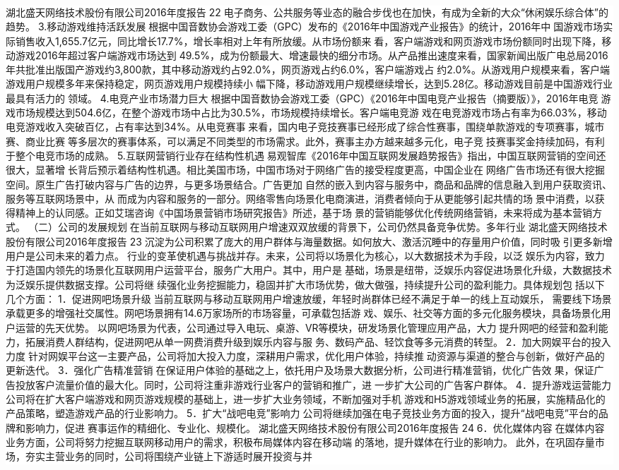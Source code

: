 湖北盛天网络技术股份有限公司2016年度报告
22
电子商务、公共服务等业态的融合步伐也在加快，有成为全新的大众“休闲娱乐综合体”的趋势。
3.移动游戏维持活跃发展
根据中国音数协会游戏工委（GPC）发布的《2016年中国游戏产业报告》的统计，2016年中
国游戏市场实际销售收入1,655.7亿元，同比增长17.7%，增长率相对上年有所放缓。从市场份额来
看，客户端游戏和网页游戏市场份额同时出现下降，移动游戏2016年超过客户端游戏市场达到
49.5%，成为份额最大、增速最快的细分市场。从产品推出速度来看，国家新闻出版广电总局2016
年共批准出版国产游戏约3,800款，其中移动游戏约占92.0%，网页游戏占约6.0%，客户端游戏占
约2.0%。从游戏用户规模来看，客户端游戏用户规模多年来保持稳定，网页游戏用户规模持续小
幅下降，移动游戏用户规模继续增长，达到5.28亿。移动游戏目前是中国游戏行业最具有活力的
领域。
4.电竞产业市场潜力巨大
根据中国音数协会游戏工委（GPC）《2016年中国电竞产业报告（摘要版）》，2016年电竞
游戏市场规模达到504.6亿，在整个游戏市场中占比为30.5%，市场规模持续增长。客户端电竞游
戏在电竞游戏市场占有率为66.03%，移动电竞游戏收入突破百亿，占有率达到34%。从电竞赛事
来看，国内电子竞技赛事已经形成了综合性赛事，围绕单款游戏的专项赛事，城市赛、商业比赛
等多层次的赛事体系，可以满足不同类型的市场需求。此外，赛事主办方越来越多元化，电子竞
技赛事奖金持续加码，有利于整个电竞市场的成熟。
5.互联网营销行业存在结构性机遇
易观智库《2016年中国互联网发展趋势报告》指出，中国互联网营销的空间还很大，显著增
长背后预示着结构性机遇。相比美国市场，中国市场对于网络广告的接受程度更高，中国企业在
网络广告市场还有很大挖掘空间。原生广告打破内容与广告的边界，与更多场景结合。广告更加
自然的嵌入到内容与服务中，商品和品牌的信息融入到用户获取资讯、服务等互联网场景中，从
而成为内容和服务的一部分。网络零售向场景化电商演进，消费者倾向于从更能够引起共情的场
景中消费，以获得精神上的认同感。正如艾瑞咨询《中国场景营销市场研究报告》所述，基于场
景的营销能够优化传统网络营销，未来将成为基本营销方式。
（二）公司的发展规划
在当前互联网与移动互联网用户增速双双放缓的背景下，公司仍然具备竞争优势。多年行业
湖北盛天网络技术股份有限公司2016年度报告
23
沉淀为公司积累了庞大的用户群体与海量数据。如何放大、激活沉睡中的存量用户价值，同时吸
引更多新增用户是公司未来的着力点。
行业的变革使机遇与挑战并存。未来，公司将以场景化为核心，以大数据技术为手段，以泛
娱乐为内容，致力于打造国内领先的场景化互联网用户运营平台，服务广大用户。其中，用户是
基础，场景是纽带，泛娱乐内容促进场景化升级，大数据技术为泛娱乐提供数据支撑。公司将继
续强化业务挖掘能力，稳固并扩大市场优势，做大做强，持续提升公司的盈利能力。具体规划包
括以下几个方面：
1．促进网吧场景升级
当前互联网与移动互联网用户增速放缓，年轻时尚群体已经不满足于单一的线上互动娱乐，
需要线下场景承载更多的增强社交属性。网吧场景拥有14.6万家场所的市场容量，可承载包括游
戏、娱乐、社交等方面的多元化服务模块，具备场景化用户运营的先天优势。
以网吧场景为代表，公司通过导入电玩、桌游、VR等模块，研发场景化管理应用产品，大力
提升网吧的经营和盈利能力，拓展消费人群结构，促进网吧从单一网费消费升级到娱乐内容与服
务、数码产品、轻饮食等多元消费的转型。
2．加大网娱平台的投入力度
针对网娱平台这一主要产品，公司将加大投入力度，深耕用户需求，优化用户体验，持续推
动资源与渠道的整合与创新，做好产品的更新迭代。
3．强化广告精准营销
在保证用户体验的基础之上，依托用户及场景大数据分析，公司进行精准营销，优化广告效
果，保证广告投放客户流量价值的最大化。同时，公司将注重非游戏行业客户的营销和推广，进
一步扩大公司的广告客户群体。
4．提升游戏运营能力
公司将在扩大客户端游戏和网页游戏规模的基础上，进一步扩大业务领域，不断加强对手机
游戏和H5游戏领域业务的拓展，实施精品化的产品策略，塑造游戏产品的行业影响力。
5．扩大“战吧电竞”影响力
公司将继续加强在电子竞技业务方面的投入，提升“战吧电竞”平台的品牌和影响力，促进
赛事运作的精细化、专业化、规模化。
湖北盛天网络技术股份有限公司2016年度报告
24
6．优化媒体内容
在媒体内容业务方面，公司将努力挖掘互联网移动用户的需求，积极布局媒体内容在移动端
的落地，提升媒体在行业的影响力。
此外，在巩固存量市场，夯实主营业务的同时，公司将围绕产业链上下游适时展开投资与并